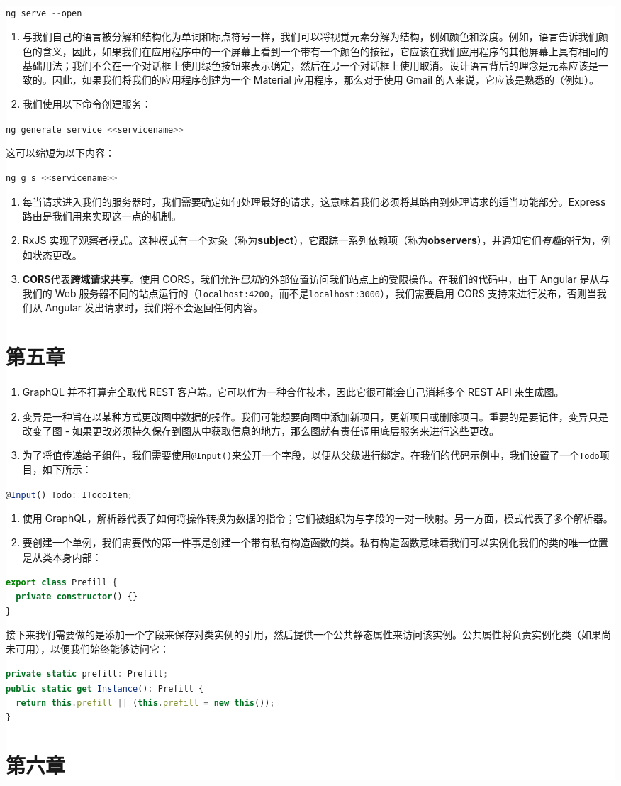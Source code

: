```ts
ng serve --open
```

1.  与我们自己的语言被分解和结构化为单词和标点符号一样，我们可以将视觉元素分解为结构，例如颜色和深度。例如，语言告诉我们颜色的含义，因此，如果我们在应用程序中的一个屏幕上看到一个带有一个颜色的按钮，它应该在我们应用程序的其他屏幕上具有相同的基础用法；我们不会在一个对话框上使用绿色按钮来表示确定，然后在另一个对话框上使用取消。设计语言背后的理念是元素应该是一致的。因此，如果我们将我们的应用程序创建为一个 Material 应用程序，那么对于使用 Gmail 的人来说，它应该是熟悉的（例如）。

1.  我们使用以下命令创建服务：

```ts
ng generate service <<servicename>>
```

这可以缩短为以下内容：

```ts
ng g s <<servicename>>
```

1.  每当请求进入我们的服务器时，我们需要确定如何处理最好的请求，这意味着我们必须将其路由到处理请求的适当功能部分。Express 路由是我们用来实现这一点的机制。

1.  RxJS 实现了观察者模式。这种模式有一个对象（称为**subject**），它跟踪一系列依赖项（称为**observers**），并通知它们*有趣*的行为，例如状态更改。

1.  **CORS**代表**跨域请求共享**。使用 CORS，我们允许*已知*的外部位置访问我们站点上的受限操作。在我们的代码中，由于 Angular 是从与我们的 Web 服务器不同的站点运行的（`localhost:4200`，而不是`localhost:3000`），我们需要启用 CORS 支持来进行发布，否则当我们从 Angular 发出请求时，我们将不会返回任何内容。

# 第五章

1.  GraphQL 并不打算完全取代 REST 客户端。它可以作为一种合作技术，因此它很可能会自己消耗多个 REST API 来生成图。

1.  变异是一种旨在以某种方式更改图中数据的操作。我们可能想要向图中添加新项目，更新项目或删除项目。重要的是要记住，变异只是改变了图 - 如果更改必须持久保存到图从中获取信息的地方，那么图就有责任调用底层服务来进行这些更改。

1.  为了将值传递给子组件，我们需要使用`@Input()`来公开一个字段，以便从父级进行绑定。在我们的代码示例中，我们设置了一个`Todo`项目，如下所示：

```ts
@Input() Todo: ITodoItem;
```

1.  使用 GraphQL，解析器代表了如何将操作转换为数据的指令；它们被组织为与字段的一对一映射。另一方面，模式代表了多个解析器。

1.  要创建一个单例，我们需要做的第一件事是创建一个带有私有构造函数的类。私有构造函数意味着我们可以实例化我们的类的唯一位置是从类本身内部：

```ts
export class Prefill {
  private constructor() {}
}
```

接下来我们需要做的是添加一个字段来保存对类实例的引用，然后提供一个公共静态属性来访问该实例。公共属性将负责实例化类（如果尚未可用），以便我们始终能够访问它：

```ts
private static prefill: Prefill;
public static get Instance(): Prefill {
  return this.prefill || (this.prefill = new this());
}
```

# 第六章

